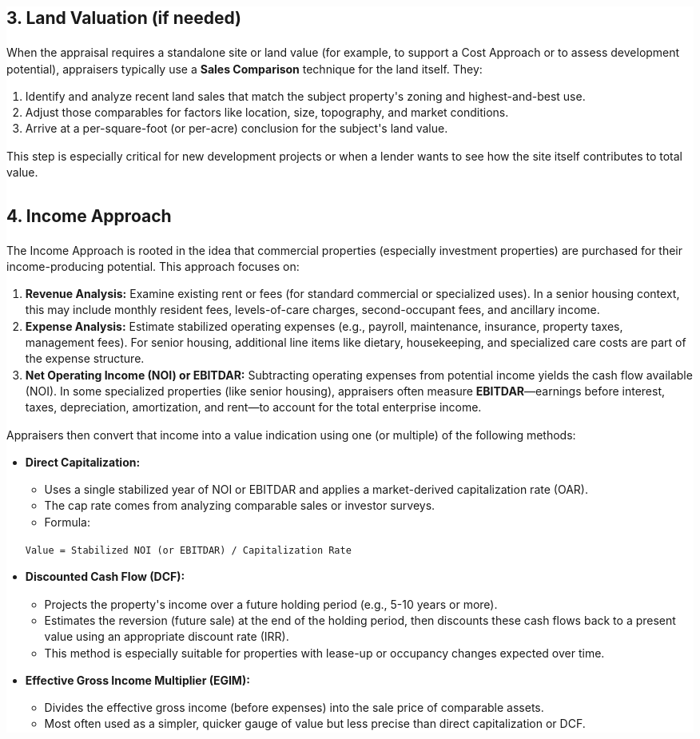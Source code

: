 ## 3. Land Valuation (if needed)

When the appraisal requires a standalone site or land value (for example, to support a Cost Approach or to assess development potential), appraisers typically use a **Sales Comparison** technique for the land itself. They:

1.  Identify and analyze recent land sales that match the subject property's zoning and highest-and-best use.
2.  Adjust those comparables for factors like location, size, topography, and market conditions.
3.  Arrive at a per-square-foot (or per-acre) conclusion for the subject's land value.

This step is especially critical for new development projects or when a lender wants to see how the site itself contributes to total value.

## 4. Income Approach

The Income Approach is rooted in the idea that commercial properties (especially investment properties) are purchased for their income-producing potential. This approach focuses on:

1.  **Revenue Analysis:** Examine existing rent or fees (for standard commercial or specialized uses). In a senior housing context, this may include monthly resident fees, levels-of-care charges, second-occupant fees, and ancillary income.
2.  **Expense Analysis:** Estimate stabilized operating expenses (e.g., payroll, maintenance, insurance, property taxes, management fees). For senior housing, additional line items like dietary, housekeeping, and specialized care costs are part of the expense structure.
3.  **Net Operating Income (NOI) or EBITDAR:** Subtracting operating expenses from potential income yields the cash flow available (NOI). In some specialized properties (like senior housing), appraisers often measure **EBITDAR**—earnings before interest, taxes, depreciation, amortization, and rent—to account for the total enterprise income.

Appraisers then convert that income into a value indication using one (or multiple) of the following methods:

- **Direct Capitalization:**

  - Uses a single stabilized year of NOI or EBITDAR and applies a market-derived capitalization rate (OAR).
  - The cap rate comes from analyzing comparable sales or investor surveys.
  - Formula:

  ```
  Value = Stabilized NOI (or EBITDAR) / Capitalization Rate

  ```

- **Discounted Cash Flow (DCF):**

  - Projects the property's income over a future holding period (e.g., 5-10 years or more).
  - Estimates the reversion (future sale) at the end of the holding period, then discounts these cash flows back to a present value using an appropriate discount rate (IRR).
  - This method is especially suitable for properties with lease-up or occupancy changes expected over time.

- **Effective Gross Income Multiplier (EGIM):**

  - Divides the effective gross income (before expenses) into the sale price of comparable assets.
  - Most often used as a simpler, quicker gauge of value but less precise than direct capitalization or DCF.

